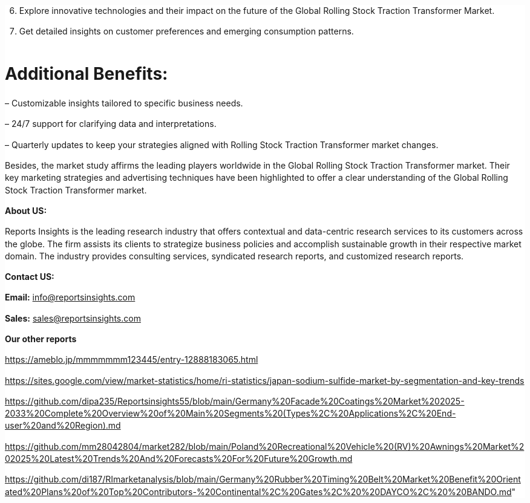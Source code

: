 6. Explore innovative technologies and their impact on the future of the Global Rolling Stock Traction Transformer Market.

7. Get detailed insights on customer preferences and emerging consumption patterns.

# <strong>Additional Benefits:</strong>

– Customizable insights tailored to specific business needs.

– 24/7 support for clarifying data and interpretations.

– Quarterly updates to keep your strategies aligned with Rolling Stock Traction Transformer market changes.

Besides, the market study affirms the leading players worldwide in the Global Rolling Stock Traction Transformer market. Their key marketing strategies and advertising techniques have been highlighted to offer a clear understanding of the Global Rolling Stock Traction Transformer market.

<strong><strong>About US</strong>:</strong>

Reports Insights is the leading research industry that offers contextual and data-centric research services to its customers across the globe. The firm assists its clients to strategize business policies and accomplish sustainable growth in their respective market domain. The industry provides consulting services, syndicated research reports, and customized research reports.

<strong>Contact US:</strong>

<p class=><b>Email:</b> <a href=mailto:info@reportsinsights.com>info@reportsinsights.com</a></p>
<p class=><b>Sales:</b> <a href=mailto:sales@reportsinsights.com>sales@reportsinsights.com</a></p>

<strong>Our other reports</strong>

<a href=https://ameblo.jp/mmmmmmm123445/entry-12888183065.html>https://ameblo.jp/mmmmmmm123445/entry-12888183065.html</a>

<a href=https://sites.google.com/view/market-statistics/home/ri-statistics/japan-sodium-sulfide-market-by-segmentation-and-key-trends>https://sites.google.com/view/market-statistics/home/ri-statistics/japan-sodium-sulfide-market-by-segmentation-and-key-trends</a>

<a href=https://github.com/dipa235/Reportsinsights55/blob/main/Germany%20Facade%20Coatings%20Market%202025-2033%20Complete%20Overview%20of%20Main%20Segments%20(Types%2C%20Applications%2C%20End-user%20and%20Region).md>https://github.com/dipa235/Reportsinsights55/blob/main/Germany%20Facade%20Coatings%20Market%202025-2033%20Complete%20Overview%20of%20Main%20Segments%20(Types%2C%20Applications%2C%20End-user%20and%20Region).md</a>

<a href=https://github.com/mm28042804/market282/blob/main/Poland%20Recreational%20Vehicle%20(RV)%20Awnings%20Market%202025%20Latest%20Trends%20And%20Forecasts%20For%20Future%20Growth.md>https://github.com/mm28042804/market282/blob/main/Poland%20Recreational%20Vehicle%20(RV)%20Awnings%20Market%202025%20Latest%20Trends%20And%20Forecasts%20For%20Future%20Growth.md</a>

<a href=https://github.com/di187/RImarketanalysis/blob/main/Germany%20Rubber%20Timing%20Belt%20Market%20Benefit%20Orientated%20Plans%20of%20Top%20Contributors-%20Continental%2C%20Gates%2C%20%20DAYCO%2C%20%20BANDO.md>https://github.com/di187/RImarketanalysis/blob/main/Germany%20Rubber%20Timing%20Belt%20Market%20Benefit%20Orientated%20Plans%20of%20Top%20Contributors-%20Continental%2C%20Gates%2C%20%20DAYCO%2C%20%20BANDO.md</a>"
